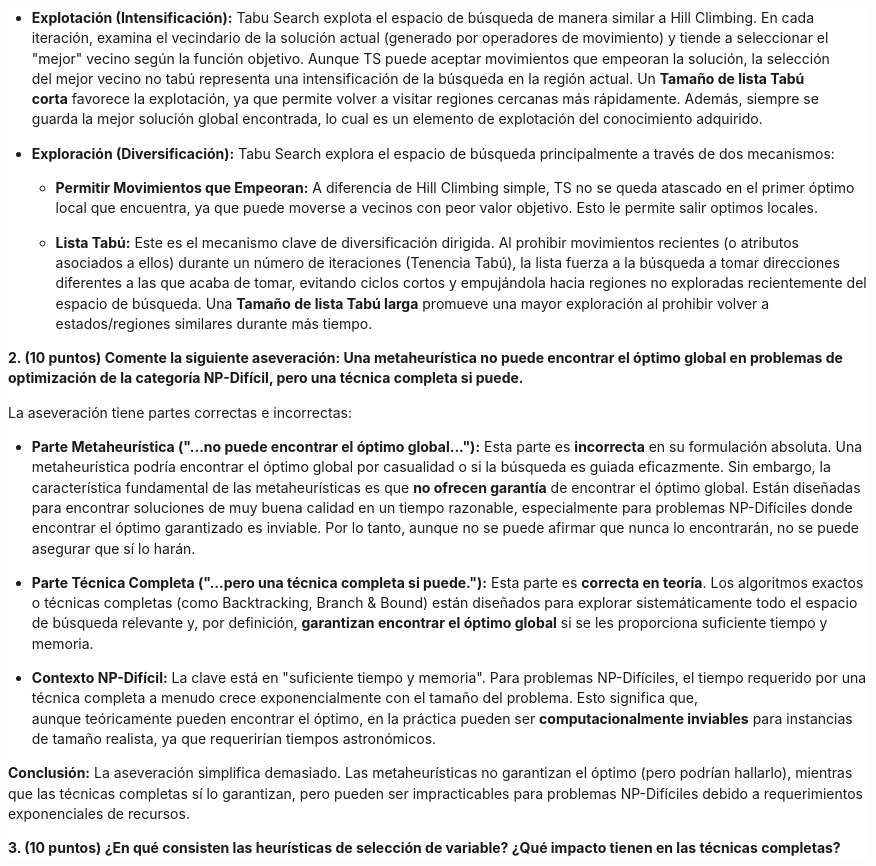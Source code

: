 - **Explotación (Intensificación):** Tabu Search explota el espacio de búsqueda de manera similar a Hill Climbing. En cada iteración, examina el vecindario de la solución actual (generado por operadores de movimiento) y tiende a seleccionar el "mejor" vecino según la función objetivo. Aunque TS puede aceptar movimientos que empeoran la solución, la selección del mejor vecino no tabú representa una intensificación de la búsqueda en la región actual. Un **Tamaño de lista Tabú corta** favorece la explotación, ya que permite volver a visitar regiones cercanas más rápidamente. Además, siempre se guarda la mejor solución global encontrada, lo cual es un elemento de explotación del conocimiento adquirido.
    
- **Exploración (Diversificación):** Tabu Search explora el espacio de búsqueda principalmente a través de dos mecanismos:
    
    - **Permitir Movimientos que Empeoran:** A diferencia de Hill Climbing simple, TS no se queda atascado en el primer óptimo local que encuentra, ya que puede moverse a vecinos con peor valor objetivo. Esto le permite salir optimos locales.
        
    - **Lista Tabú:** Este es el mecanismo clave de diversificación dirigida. Al prohibir movimientos recientes (o atributos asociados a ellos) durante un número de iteraciones (Tenencia Tabú), la lista fuerza a la búsqueda a tomar direcciones diferentes a las que acaba de tomar, evitando ciclos cortos y empujándola hacia regiones no exploradas recientemente del espacio de búsqueda. Una **Tamaño de lista Tabú larga** promueve una mayor exploración al prohibir volver a estados/regiones similares durante más tiempo.
        

**2. (10 puntos) Comente la siguiente aseveración: Una metaheurística no puede encontrar el óptimo global en problemas de optimización de la categoría NP-Difícil, pero una técnica completa si puede.**

La aseveración tiene partes correctas e incorrectas:

- **Parte Metaheurística ("...no puede encontrar el óptimo global..."):** Esta parte es **incorrecta** en su formulación absoluta. Una metaheurística podría encontrar el óptimo global por casualidad o si la búsqueda es guiada eficazmente. Sin embargo, la característica fundamental de las metaheurísticas es que **no ofrecen garantía** de encontrar el óptimo global. Están diseñadas para encontrar soluciones de muy buena calidad en un tiempo razonable, especialmente para problemas NP-Difíciles donde encontrar el óptimo garantizado es inviable. Por lo tanto, aunque no se puede afirmar que nunca lo encontrarán, no se puede asegurar que sí lo harán.
    
- **Parte Técnica Completa ("...pero una técnica completa si puede."):** Esta parte es **correcta en teoría**. Los algoritmos exactos o técnicas completas (como Backtracking, Branch & Bound) están diseñados para explorar sistemáticamente todo el espacio de búsqueda relevante y, por definición, **garantizan encontrar el óptimo global** si se les proporciona suficiente tiempo y memoria.
    
- **Contexto NP-Difícil:** La clave está en "suficiente tiempo y memoria". Para problemas NP-Difíciles, el tiempo requerido por una técnica completa a menudo crece exponencialmente con el tamaño del problema. Esto significa que, aunque teóricamente pueden encontrar el óptimo, en la práctica pueden ser **computacionalmente inviables** para instancias de tamaño realista, ya que requerirían tiempos astronómicos.
    

**Conclusión:** La aseveración simplifica demasiado. Las metaheurísticas no garantizan el óptimo (pero podrían hallarlo), mientras que las técnicas completas sí lo garantizan, pero pueden ser impracticables para problemas NP-Difíciles debido a requerimientos exponenciales de recursos.

**3. (10 puntos) ¿En qué consisten las heurísticas de selección de variable? ¿Qué impacto tienen en las técnicas completas?**
